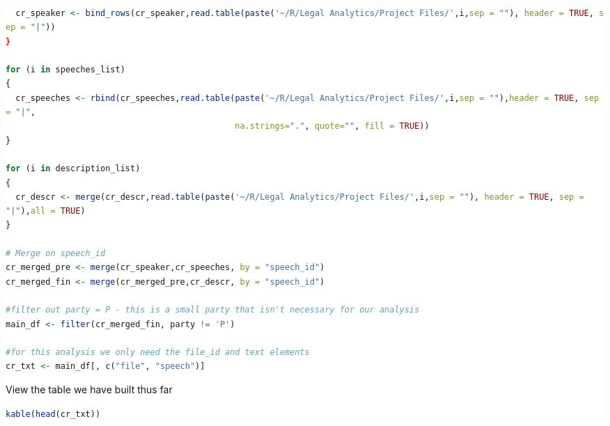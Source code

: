 ``` r
  cr_speaker <- bind_rows(cr_speaker,read.table(paste('~/R/Legal Analytics/Project Files/',i,sep = ""), header = TRUE, sep = "|"))
}

for (i in speeches_list)
{
  cr_speeches <- rbind(cr_speeches,read.table(paste('~/R/Legal Analytics/Project Files/',i,sep = ""),header = TRUE, sep = "|",
                                              na.strings=".", quote="", fill = TRUE))
}

for (i in description_list)
{
  cr_descr <- merge(cr_descr,read.table(paste('~/R/Legal Analytics/Project Files/',i,sep = ""), header = TRUE, sep = "|"),all = TRUE)
}

# Merge on speech_id
cr_merged_pre <- merge(cr_speaker,cr_speeches, by = "speech_id")
cr_merged_fin <- merge(cr_merged_pre,cr_descr, by = "speech_id")

#filter out party = P - this is a small party that isn't necessary for our analysis
main_df <- filter(cr_merged_fin, party != 'P')

#for this analysis we only need the file_id and text elements
cr_txt <- main_df[, c("file", "speech")]
```

View the table we have built thus far

``` r
kable(head(cr_txt))
```
